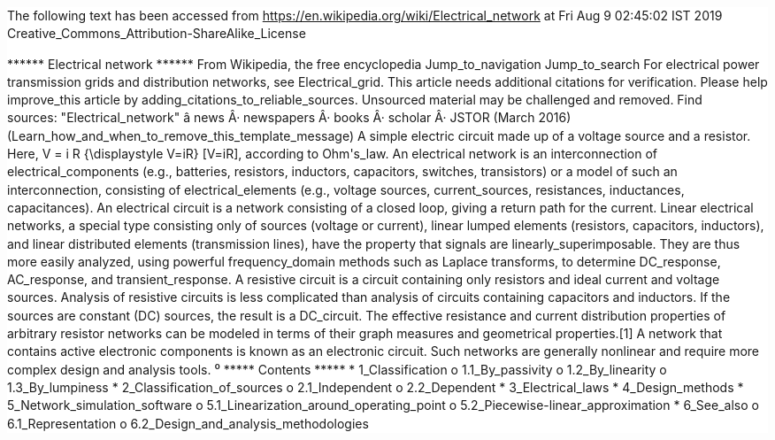 The following text has been accessed from https://en.wikipedia.org/wiki/Electrical_network at Fri Aug 9 02:45:02 IST 2019
Creative_Commons_Attribution-ShareAlike_License





















****** Electrical network ******
From Wikipedia, the free encyclopedia
Jump_to_navigation Jump_to_search
For electrical power transmission grids and distribution networks, see
Electrical_grid.
 This article needs additional citations for verification. Please help improve_this
 article by adding_citations_to_reliable_sources. Unsourced material may be
 challenged and removed.
 Find sources: "Electrical_network" â news Â· newspapers Â· books Â· scholar Â·
 JSTOR (March 2016)(Learn_how_and_when_to_remove_this_template_message)
A simple electric circuit made up of a voltage source and a resistor. Here,
V = i R   {\displaystyle V=iR}  [V=iR], according to Ohm's_law.
An electrical network is an interconnection of electrical_components (e.g.,
batteries, resistors, inductors, capacitors, switches, transistors) or a model
of such an interconnection, consisting of electrical_elements (e.g., voltage
sources, current_sources, resistances, inductances, capacitances). An
electrical circuit is a network consisting of a closed loop, giving a return
path for the current. Linear electrical networks, a special type consisting
only of sources (voltage or current), linear lumped elements (resistors,
capacitors, inductors), and linear distributed elements (transmission lines),
have the property that signals are linearly_superimposable. They are thus more
easily analyzed, using powerful frequency_domain methods such as Laplace
transforms, to determine DC_response, AC_response, and transient_response.
A resistive circuit is a circuit containing only resistors and ideal current
and voltage sources. Analysis of resistive circuits is less complicated than
analysis of circuits containing capacitors and inductors. If the sources are
constant (DC) sources, the result is a DC_circuit. The effective resistance and
current distribution properties of arbitrary resistor networks can be modeled
in terms of their graph measures and geometrical properties.[1]
A network that contains active electronic components is known as an electronic
circuit. Such networks are generally nonlinear and require more complex design
and analysis tools.
⁰
***** Contents *****
    * 1_Classification
          o 1.1_By_passivity
          o 1.2_By_linearity
          o 1.3_By_lumpiness
    * 2_Classification_of_sources
          o 2.1_Independent
          o 2.2_Dependent
    * 3_Electrical_laws
    * 4_Design_methods
    * 5_Network_simulation_software
          o 5.1_Linearization_around_operating_point
          o 5.2_Piecewise-linear_approximation
    * 6_See_also
          o 6.1_Representation
          o 6.2_Design_and_analysis_methodologies